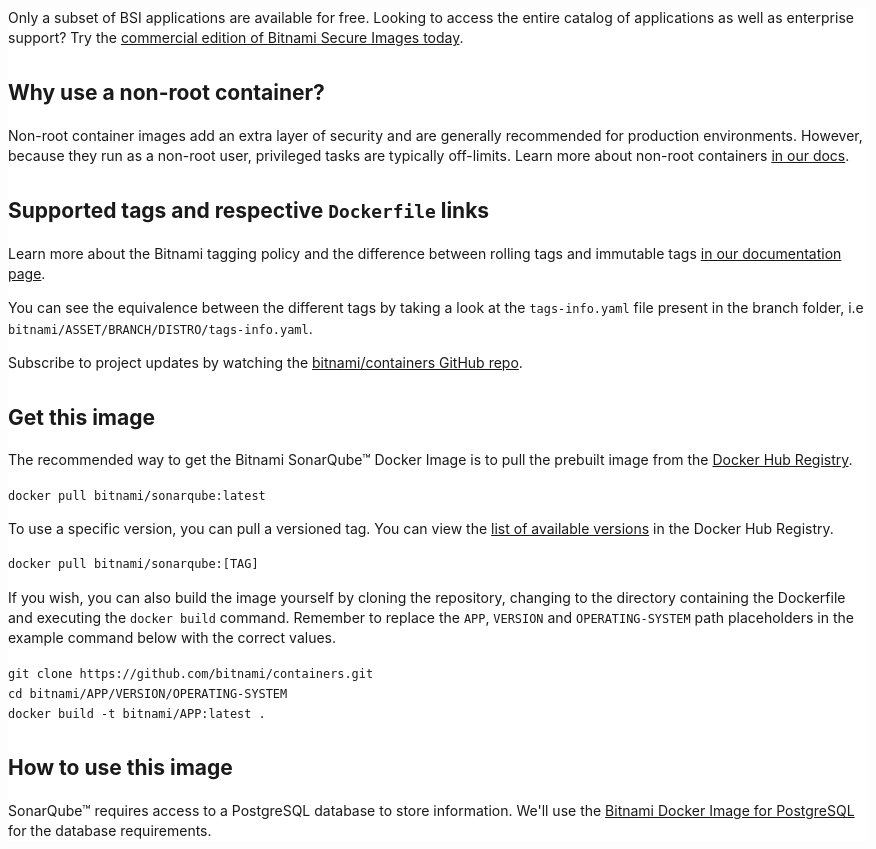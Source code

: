 Only a subset of BSI applications are available for free. Looking to access the entire catalog of applications as well as enterprise support? Try the [commercial edition of Bitnami Secure Images today](https://www.arrow.com/globalecs/uk/products/bitnami-secure-images/).

## Why use a non-root container?

Non-root container images add an extra layer of security and are generally recommended for production environments. However, because they run as a non-root user, privileged tasks are typically off-limits. Learn more about non-root containers [in our docs](https://techdocs.broadcom.com/us/en/vmware-tanzu/application-catalog/tanzu-application-catalog/services/tac-doc/apps-tutorials-work-with-non-root-containers-index.html).

## Supported tags and respective `Dockerfile` links

Learn more about the Bitnami tagging policy and the difference between rolling tags and immutable tags [in our documentation page](https://techdocs.broadcom.com/us/en/vmware-tanzu/application-catalog/tanzu-application-catalog/services/tac-doc/apps-tutorials-understand-rolling-tags-containers-index.html).

You can see the equivalence between the different tags by taking a look at the `tags-info.yaml` file present in the branch folder, i.e `bitnami/ASSET/BRANCH/DISTRO/tags-info.yaml`.

Subscribe to project updates by watching the [bitnami/containers GitHub repo](https://github.com/bitnami/containers).

## Get this image

The recommended way to get the Bitnami SonarQube&trade; Docker Image is to pull the prebuilt image from the [Docker Hub Registry](https://hub.docker.com/r/bitnami/sonarqube).

```console
docker pull bitnami/sonarqube:latest
```

To use a specific version, you can pull a versioned tag. You can view the [list of available versions](https://hub.docker.com/r/bitnami/sonarqube/tags/) in the Docker Hub Registry.

```console
docker pull bitnami/sonarqube:[TAG]
```

If you wish, you can also build the image yourself by cloning the repository, changing to the directory containing the Dockerfile and executing the `docker build` command. Remember to replace the `APP`, `VERSION` and `OPERATING-SYSTEM` path placeholders in the example command below with the correct values.

```console
git clone https://github.com/bitnami/containers.git
cd bitnami/APP/VERSION/OPERATING-SYSTEM
docker build -t bitnami/APP:latest .
```

## How to use this image

SonarQube&trade; requires access to a PostgreSQL database to store information. We'll use the [Bitnami Docker Image for PostgreSQL](https://github.com/bitnami/containers/tree/main/bitnami/postgresql) for the database requirements.
